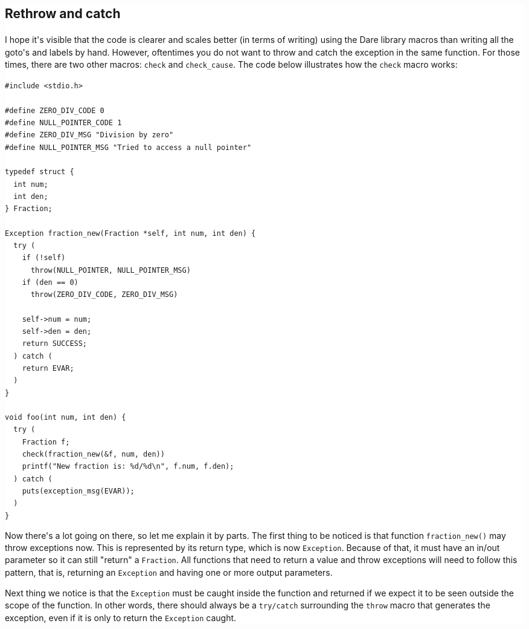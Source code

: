 ## Rethrow and catch

I hope it's visible that the code is clearer and scales better (in terms of writing) using the Dare library macros than writing all the goto's and labels by hand.
However, oftentimes you do not want to throw and catch the exception in the same function.
For those times, there are two other macros: `check` and `check_cause`.
The code below illustrates how the `check` macro works:

    #include <stdio.h>

    #define ZERO_DIV_CODE 0
    #define NULL_POINTER_CODE 1
    #define ZERO_DIV_MSG "Division by zero"
    #define NULL_POINTER_MSG "Tried to access a null pointer"

    typedef struct {
      int num;
      int den;
    } Fraction;

    Exception fraction_new(Fraction *self, int num, int den) {
      try (
        if (!self)
          throw(NULL_POINTER, NULL_POINTER_MSG)
        if (den == 0)
          throw(ZERO_DIV_CODE, ZERO_DIV_MSG)

        self->num = num;
        self->den = den;
        return SUCCESS;
      ) catch (
        return EVAR;
      )
    }

    void foo(int num, int den) {
      try (
        Fraction f;
        check(fraction_new(&f, num, den))
        printf("New fraction is: %d/%d\n", f.num, f.den);
      ) catch (
        puts(exception_msg(EVAR));
      )
    }

Now there's a lot going on there, so let me explain it by parts.
The first thing to be noticed is that function `fraction_new()` may throw exceptions now.
This is represented by its return type, which is now `Exception`.
Because of that, it must have an in/out parameter so it can still "return" a `Fraction`.
All functions that need to return a value and throw exceptions will need to follow this pattern, that is, returning an `Exception` and having one or more output parameters.

Next thing we notice is that the `Exception` must be caught inside the function and returned if we expect it to be seen outside the scope of the function.
In other words, there should always be a `try/catch` surrounding the `throw` macro that generates the exception, even if it is only to return the `Exception` caught.
